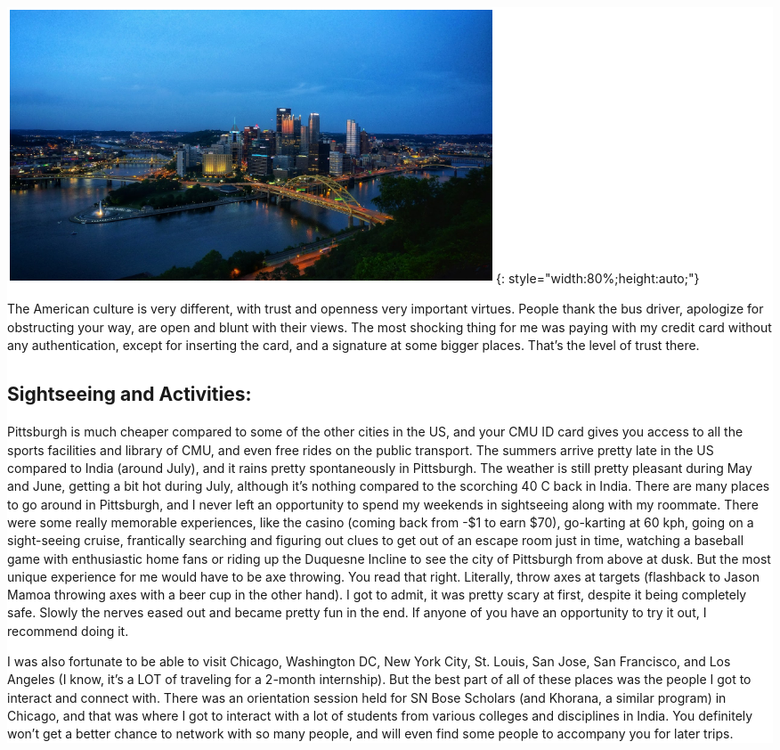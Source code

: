![pic3](/images/posts/dakshit3.png){: style="width:80%;height:auto;"}

The American culture is very different, with trust and openness very important virtues.  People thank the bus driver, apologize for obstructing your way, are open and blunt with their views.  The most shocking thing for me was paying with my credit card without any authentication, except for inserting the card, and a signature at some bigger places.  That’s the level of trust there.

## Sightseeing and Activities:

Pittsburgh is much cheaper compared to some of the other cities in the US, and your CMU ID card gives you access to all the sports facilities and library of CMU, and even free rides on the public transport.  The summers arrive pretty late in the US compared to India (around July), and it rains pretty spontaneously in Pittsburgh.  The weather is still pretty pleasant during May and June, getting a bit hot during July, although it’s nothing compared to the scorching 40 C back in India. There are many places to go around in Pittsburgh, and I never left an opportunity to spend my weekends in sightseeing along with my roommate.  There were some really memorable experiences, like the casino (coming back from -$1 to earn $70), go-karting at 60 kph, going on a sight-seeing cruise, frantically searching and figuring out clues to get out of an escape room just in time, watching a baseball game with enthusiastic home fans or riding up the Duquesne Incline to see the city of Pittsburgh from above at dusk.  But the most unique experience for me would have to be axe throwing.  You read that right. Literally, throw axes at targets (flashback to Jason Mamoa throwing axes with a beer cup in the other hand).  I got to admit, it was pretty scary at first, despite it being completely safe.  Slowly the nerves eased out and became pretty fun in the end.  If anyone of you have an opportunity to try it out, I recommend doing it. 


I was also fortunate to be able to visit Chicago, Washington DC, New York City, St. Louis, San Jose, San Francisco, and Los Angeles (I know, it’s a LOT of traveling for a 2-month internship).  But the best part of all of these places was the people I got to interact and connect with.  There was an orientation session held for SN Bose Scholars (and Khorana, a similar program) in Chicago, and that was where I got to interact with a lot of students from various colleges and disciplines in India.  You definitely won’t get a better chance to network with so many people, and will even find some people to accompany you for later trips. 
